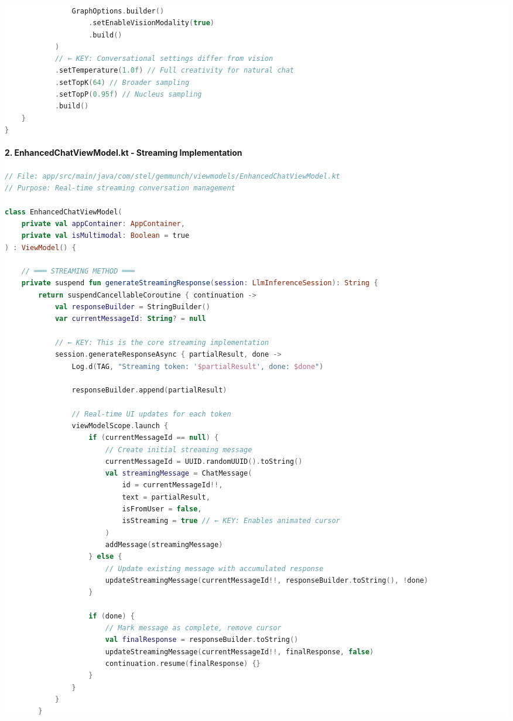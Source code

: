 ```kotlin
                GraphOptions.builder()
                    .setEnableVisionModality(true)
                    .build()
            )
            // ← KEY: Conversational settings differ from vision
            .setTemperature(1.0f) // Full creativity for natural chat
            .setTopK(64) // Broader sampling
            .setTopP(0.95f) // Nucleus sampling
            .build()
    }
}
```

#### 2. **EnhancedChatViewModel.kt** - Streaming Implementation
```kotlin
// File: app/src/main/java/com/stel/gemmunch/viewmodels/EnhancedChatViewModel.kt
// Purpose: Real-time streaming conversation management

class EnhancedChatViewModel(
    private val appContainer: AppContainer,
    private val isMultimodal: Boolean = true
) : ViewModel() {
    
    // ═══ STREAMING METHOD ═══
    private suspend fun generateStreamingResponse(session: LlmInferenceSession): String {
        return suspendCancellableCoroutine { continuation ->
            val responseBuilder = StringBuilder()
            var currentMessageId: String? = null
            
            // ← KEY: This is the core streaming implementation
            session.generateResponseAsync { partialResult, done ->
                Log.d(TAG, "Streaming token: '$partialResult', done: $done")
                
                responseBuilder.append(partialResult)
                
                // Real-time UI updates for each token
                viewModelScope.launch {
                    if (currentMessageId == null) {
                        // Create initial streaming message
                        currentMessageId = UUID.randomUUID().toString()
                        val streamingMessage = ChatMessage(
                            id = currentMessageId!!,
                            text = partialResult,
                            isFromUser = false,
                            isStreaming = true // ← KEY: Enables animated cursor
                        )
                        addMessage(streamingMessage)
                    } else {
                        // Update existing message with accumulated response
                        updateStreamingMessage(currentMessageId!!, responseBuilder.toString(), !done)
                    }
                    
                    if (done) {
                        // Mark message as complete, remove cursor
                        val finalResponse = responseBuilder.toString()
                        updateStreamingMessage(currentMessageId!!, finalResponse, false)
                        continuation.resume(finalResponse) {}
                    }
                }
            }
        }
```